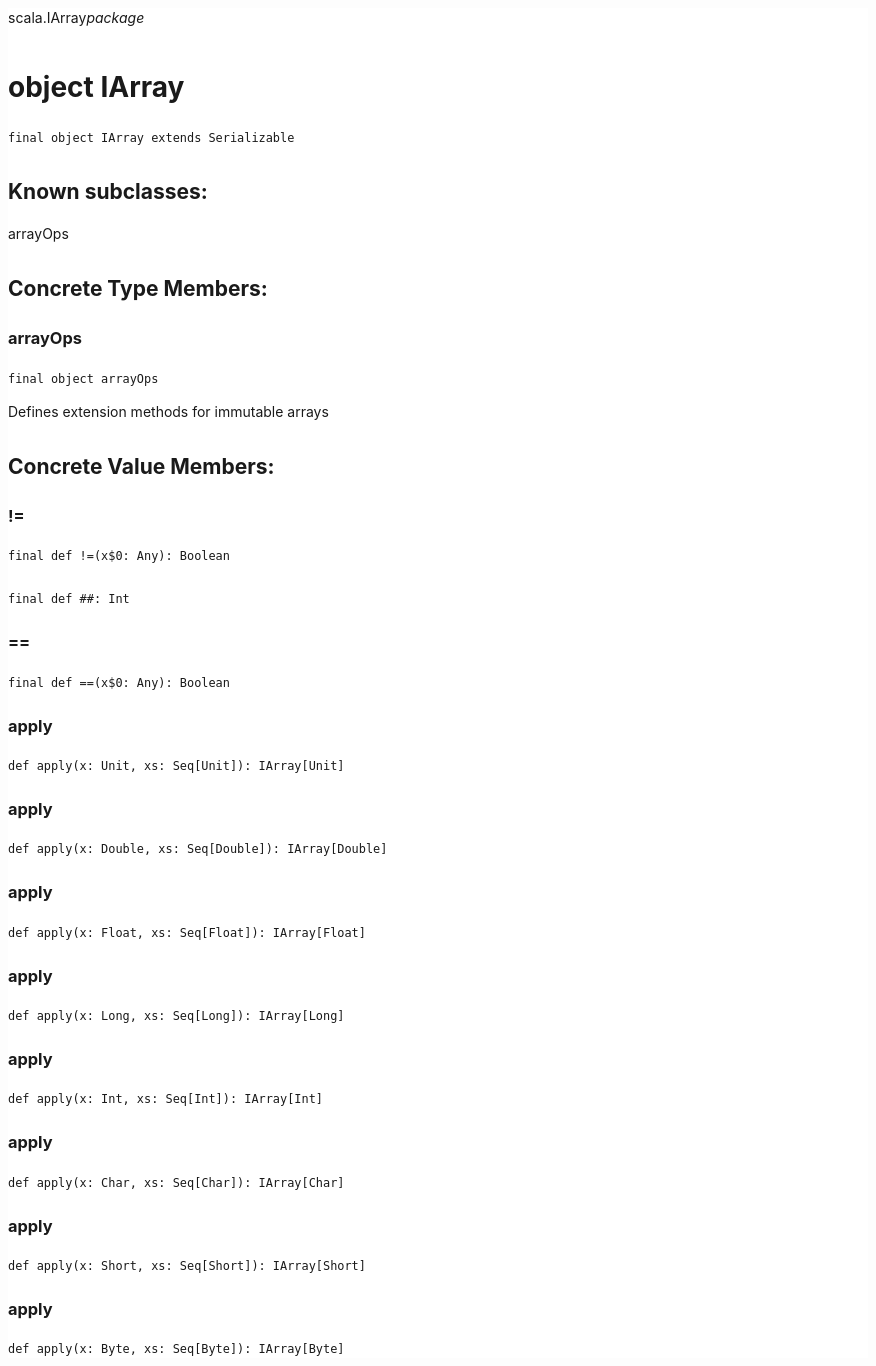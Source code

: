 scala.IArray$package$
# object IArray

<pre><code class="language-scala" >final object IArray extends Serializable</pre></code>
## Known subclasses:
arrayOps
## Concrete Type Members:
### arrayOps
<pre><code class="language-scala" >final object arrayOps</pre></code>
Defines extension methods for immutable arrays

## Concrete Value Members:
### !=
<pre><code class="language-scala" >final def !=(x$0: Any): Boolean</pre></code>

### ##
<pre><code class="language-scala" >final def ##: Int</pre></code>

### ==
<pre><code class="language-scala" >final def ==(x$0: Any): Boolean</pre></code>

### apply
<pre><code class="language-scala" >def apply(x: Unit, xs: Seq[Unit]): IArray[Unit]</pre></code>

### apply
<pre><code class="language-scala" >def apply(x: Double, xs: Seq[Double]): IArray[Double]</pre></code>

### apply
<pre><code class="language-scala" >def apply(x: Float, xs: Seq[Float]): IArray[Float]</pre></code>

### apply
<pre><code class="language-scala" >def apply(x: Long, xs: Seq[Long]): IArray[Long]</pre></code>

### apply
<pre><code class="language-scala" >def apply(x: Int, xs: Seq[Int]): IArray[Int]</pre></code>

### apply
<pre><code class="language-scala" >def apply(x: Char, xs: Seq[Char]): IArray[Char]</pre></code>

### apply
<pre><code class="language-scala" >def apply(x: Short, xs: Seq[Short]): IArray[Short]</pre></code>

### apply
<pre><code class="language-scala" >def apply(x: Byte, xs: Seq[Byte]): IArray[Byte]</pre></code>

